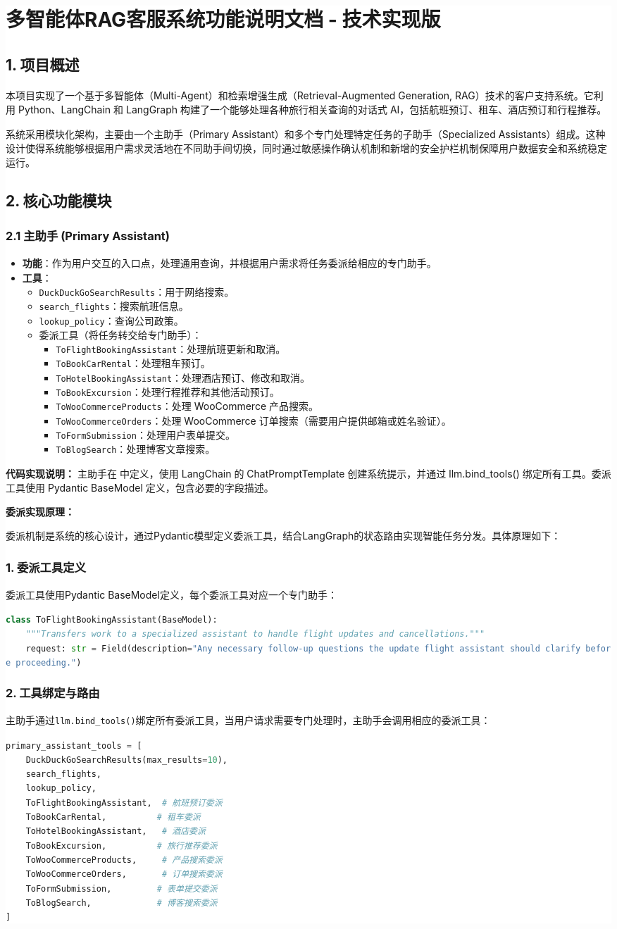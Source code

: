 # 多智能体RAG客服系统功能说明文档 - 技术实现版

## 1. 项目概述

本项目实现了一个基于多智能体（Multi-Agent）和检索增强生成（Retrieval-Augmented Generation, RAG）技术的客户支持系统。它利用 Python、LangChain 和 LangGraph 构建了一个能够处理各种旅行相关查询的对话式 AI，包括航班预订、租车、酒店预订和行程推荐。

系统采用模块化架构，主要由一个主助手（Primary Assistant）和多个专门处理特定任务的子助手（Specialized Assistants）组成。这种设计使得系统能够根据用户需求灵活地在不同助手间切换，同时通过敏感操作确认机制和新增的安全护栏机制保障用户数据安全和系统稳定运行。

## 2. 核心功能模块

### 2.1 主助手 (Primary Assistant)
- **功能**：作为用户交互的入口点，处理通用查询，并根据用户需求将任务委派给相应的专门助手。
- **工具**：
  - `DuckDuckGoSearchResults`：用于网络搜索。
  - `search_flights`：搜索航班信息。
  - `lookup_policy`：查询公司政策。
  - 委派工具（将任务转交给专门助手）：
    - `ToFlightBookingAssistant`：处理航班更新和取消。
    - `ToBookCarRental`：处理租车预订。
    - `ToHotelBookingAssistant`：处理酒店预订、修改和取消。
    - `ToBookExcursion`：处理行程推荐和其他活动预订。
    - `ToWooCommerceProducts`：处理 WooCommerce 产品搜索。
    - `ToWooCommerceOrders`：处理 WooCommerce 订单搜索（需要用户提供邮箱或姓名验证）。
    - `ToFormSubmission`：处理用户表单提交。
    - `ToBlogSearch`：处理博客文章搜索。

**代码实现说明：**
主助手在 <mcfile name="primary_assistant.py" path="customer_support_chat/app/services/assistants/primary_assistant.py"></mcfile> 中定义，使用 LangChain 的 ChatPromptTemplate 创建系统提示，并通过 llm.bind_tools() 绑定所有工具。委派工具使用 Pydantic BaseModel 定义，包含必要的字段描述。

**委派实现原理：**

委派机制是系统的核心设计，通过Pydantic模型定义委派工具，结合LangGraph的状态路由实现智能任务分发。具体原理如下：

### 1. 委派工具定义
委派工具使用Pydantic BaseModel定义，每个委派工具对应一个专门助手：

```python
class ToFlightBookingAssistant(BaseModel):
    """Transfers work to a specialized assistant to handle flight updates and cancellations."""
    request: str = Field(description="Any necessary follow-up questions the update flight assistant should clarify before proceeding.")
```

### 2. 工具绑定与路由
主助手通过`llm.bind_tools()`绑定所有委派工具，当用户请求需要专门处理时，主助手会调用相应的委派工具：

```python
primary_assistant_tools = [
    DuckDuckGoSearchResults(max_results=10),
    search_flights,
    lookup_policy,
    ToFlightBookingAssistant,  # 航班预订委派
    ToBookCarRental,          # 租车委派
    ToHotelBookingAssistant,   # 酒店委派
    ToBookExcursion,          # 旅行推荐委派
    ToWooCommerceProducts,     # 产品搜索委派
    ToWooCommerceOrders,       # 订单搜索委派
    ToFormSubmission,         # 表单提交委派
    ToBlogSearch,             # 博客搜索委派
]
```